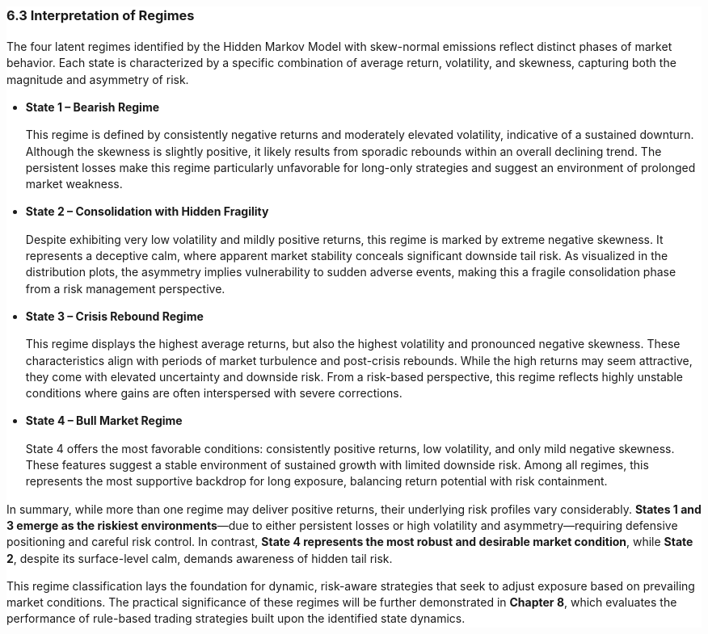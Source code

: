 
### 6.3 Interpretation of Regimes

The four latent regimes identified by the Hidden Markov Model with
skew-normal emissions reflect distinct phases of market behavior. Each
state is characterized by a specific combination of average return,
volatility, and skewness, capturing both the magnitude and asymmetry of
risk.

- **State 1 – Bearish Regime**

  This regime is defined by consistently negative returns and moderately
  elevated volatility, indicative of a sustained downturn. Although the
  skewness is slightly positive, it likely results from sporadic
  rebounds within an overall declining trend. The persistent losses make
  this regime particularly unfavorable for long-only strategies and
  suggest an environment of prolonged market weakness.

- **State 2 – Consolidation with Hidden Fragility**

  Despite exhibiting very low volatility and mildly positive returns,
  this regime is marked by extreme negative skewness. It represents a
  deceptive calm, where apparent market stability conceals significant
  downside tail risk. As visualized in the distribution plots, the
  asymmetry implies vulnerability to sudden adverse events, making this
  a fragile consolidation phase from a risk management perspective.

- **State 3 – Crisis Rebound Regime**

  This regime displays the highest average returns, but also the highest
  volatility and pronounced negative skewness. These characteristics
  align with periods of market turbulence and post-crisis rebounds.
  While the high returns may seem attractive, they come with elevated
  uncertainty and downside risk. From a risk-based perspective, this
  regime reflects highly unstable conditions where gains are often
  interspersed with severe corrections.

- **State 4 – Bull Market Regime**

  State 4 offers the most favorable conditions: consistently positive
  returns, low volatility, and only mild negative skewness. These
  features suggest a stable environment of sustained growth with limited
  downside risk. Among all regimes, this represents the most supportive
  backdrop for long exposure, balancing return potential with risk
  containment.

In summary, while more than one regime may deliver positive returns,
their underlying risk profiles vary considerably. **States 1 and 3
emerge as the riskiest environments**—due to either persistent losses or
high volatility and asymmetry—requiring defensive positioning and
careful risk control. In contrast, **State 4 represents the most robust
and desirable market condition**, while **State 2**, despite its
surface-level calm, demands awareness of hidden tail risk.

This regime classification lays the foundation for dynamic, risk-aware
strategies that seek to adjust exposure based on prevailing market
conditions. The practical significance of these regimes will be further
demonstrated in **Chapter 8**, which evaluates the performance of
rule-based trading strategies built upon the identified state dynamics.
